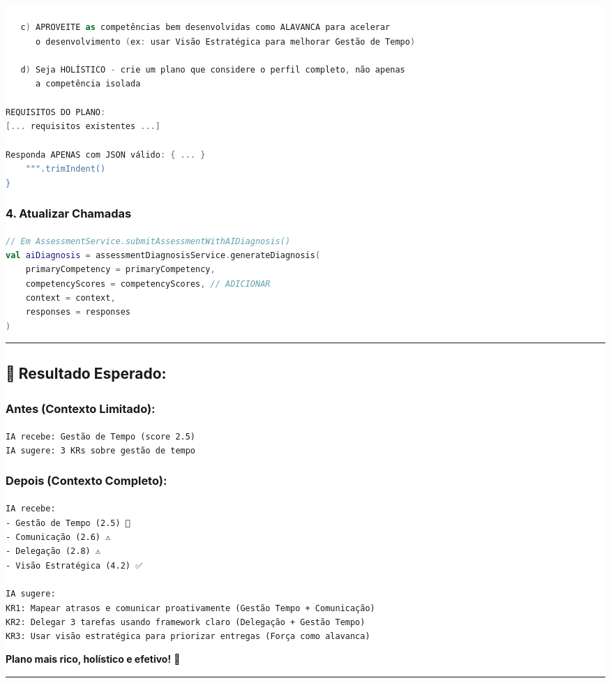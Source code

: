 ```kotlin
   
   c) APROVEITE as competências bem desenvolvidas como ALAVANCA para acelerar
      o desenvolvimento (ex: usar Visão Estratégica para melhorar Gestão de Tempo)
   
   d) Seja HOLÍSTICO - crie um plano que considere o perfil completo, não apenas
      a competência isolada

REQUISITOS DO PLANO:
[... requisitos existentes ...]

Responda APENAS com JSON válido: { ... }
    """.trimIndent()
}
```

### **4. Atualizar Chamadas**
```kotlin
// Em AssessmentService.submitAssessmentWithAIDiagnosis()
val aiDiagnosis = assessmentDiagnosisService.generateDiagnosis(
    primaryCompetency = primaryCompetency,
    competencyScores = competencyScores, // ADICIONAR
    context = context,
    responses = responses
)
```

---

## 🎯 **Resultado Esperado:**

### **Antes (Contexto Limitado):**
```
IA recebe: Gestão de Tempo (score 2.5)
IA sugere: 3 KRs sobre gestão de tempo
```

### **Depois (Contexto Completo):**
```
IA recebe: 
- Gestão de Tempo (2.5) 🎯
- Comunicação (2.6) ⚠️
- Delegação (2.8) ⚠️
- Visão Estratégica (4.2) ✅

IA sugere: 
KR1: Mapear atrasos e comunicar proativamente (Gestão Tempo + Comunicação)
KR2: Delegar 3 tarefas usando framework claro (Delegação + Gestão Tempo)
KR3: Usar visão estratégica para priorizar entregas (Força como alavanca)
```

**Plano mais rico, holístico e efetivo!** 🎯

---
